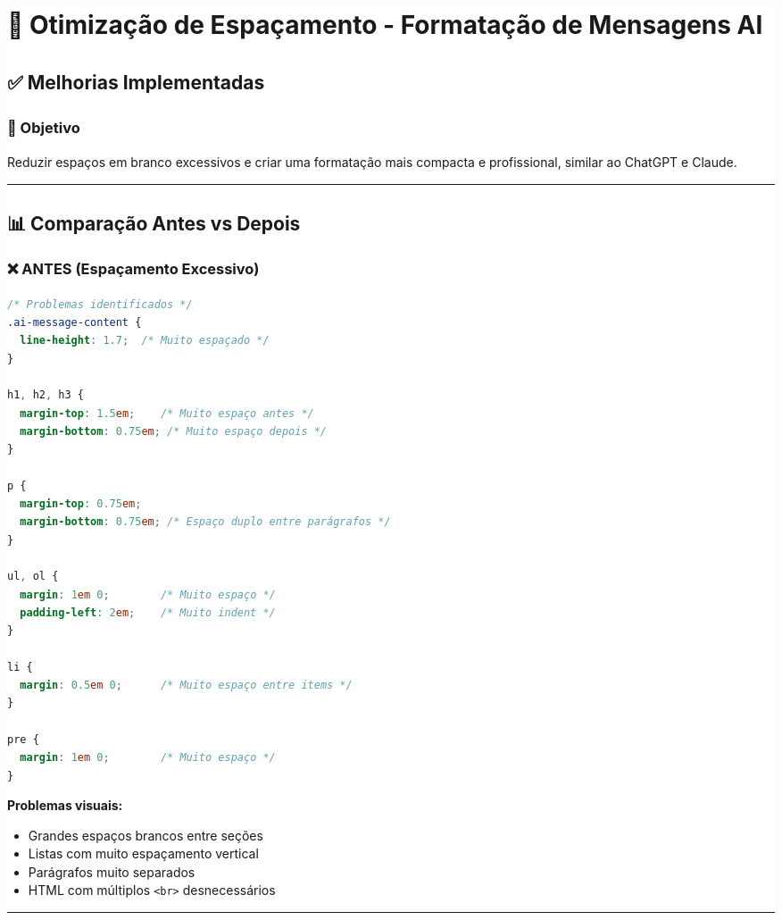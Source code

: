 # 📏 Otimização de Espaçamento - Formatação de Mensagens AI

## ✅ Melhorias Implementadas

### 🎯 Objetivo
Reduzir espaços em branco excessivos e criar uma formatação mais compacta e profissional, similar ao ChatGPT e Claude.

---

## 📊 Comparação Antes vs Depois

### ❌ ANTES (Espaçamento Excessivo)

```css
/* Problemas identificados */
.ai-message-content {
  line-height: 1.7;  /* Muito espaçado */
}

h1, h2, h3 {
  margin-top: 1.5em;    /* Muito espaço antes */
  margin-bottom: 0.75em; /* Muito espaço depois */
}

p {
  margin-top: 0.75em;
  margin-bottom: 0.75em; /* Espaço duplo entre parágrafos */
}

ul, ol {
  margin: 1em 0;        /* Muito espaço */
  padding-left: 2em;    /* Muito indent */
}

li {
  margin: 0.5em 0;      /* Muito espaço entre items */
}

pre {
  margin: 1em 0;        /* Muito espaço */
}
```

**Problemas visuais:**
- Grandes espaços brancos entre seções
- Listas com muito espaçamento vertical
- Parágrafos muito separados
- HTML com múltiplos `<br>` desnecessários

---